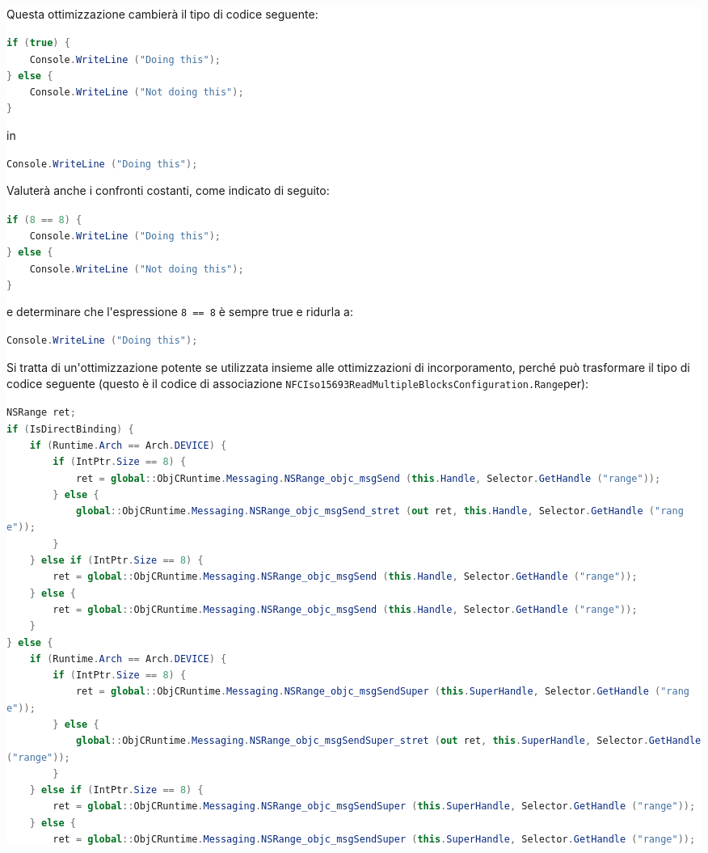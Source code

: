 Questa ottimizzazione cambierà il tipo di codice seguente:

```csharp
if (true) {
    Console.WriteLine ("Doing this");
} else {
    Console.WriteLine ("Not doing this");
}
```

in

```csharp
Console.WriteLine ("Doing this");
```

Valuterà anche i confronti costanti, come indicato di seguito:

```csharp
if (8 == 8) {
    Console.WriteLine ("Doing this");
} else {
    Console.WriteLine ("Not doing this");
}
```

e determinare che l'espressione `8 == 8` è sempre true e ridurla a:

```csharp
Console.WriteLine ("Doing this");
```

Si tratta di un'ottimizzazione potente se utilizzata insieme alle ottimizzazioni di incorporamento, perché può trasformare il tipo di codice seguente (questo è il codice di associazione `NFCIso15693ReadMultipleBlocksConfiguration.Range`per):

```csharp
NSRange ret;
if (IsDirectBinding) {
    if (Runtime.Arch == Arch.DEVICE) {
        if (IntPtr.Size == 8) {
            ret = global::ObjCRuntime.Messaging.NSRange_objc_msgSend (this.Handle, Selector.GetHandle ("range"));
        } else {
            global::ObjCRuntime.Messaging.NSRange_objc_msgSend_stret (out ret, this.Handle, Selector.GetHandle ("range"));
        }
    } else if (IntPtr.Size == 8) {
        ret = global::ObjCRuntime.Messaging.NSRange_objc_msgSend (this.Handle, Selector.GetHandle ("range"));
    } else {
        ret = global::ObjCRuntime.Messaging.NSRange_objc_msgSend (this.Handle, Selector.GetHandle ("range"));
    }
} else {
    if (Runtime.Arch == Arch.DEVICE) {
        if (IntPtr.Size == 8) {
            ret = global::ObjCRuntime.Messaging.NSRange_objc_msgSendSuper (this.SuperHandle, Selector.GetHandle ("range"));
        } else {
            global::ObjCRuntime.Messaging.NSRange_objc_msgSendSuper_stret (out ret, this.SuperHandle, Selector.GetHandle ("range"));
        }
    } else if (IntPtr.Size == 8) {
        ret = global::ObjCRuntime.Messaging.NSRange_objc_msgSendSuper (this.SuperHandle, Selector.GetHandle ("range"));
    } else {
        ret = global::ObjCRuntime.Messaging.NSRange_objc_msgSendSuper (this.SuperHandle, Selector.GetHandle ("range"));
```